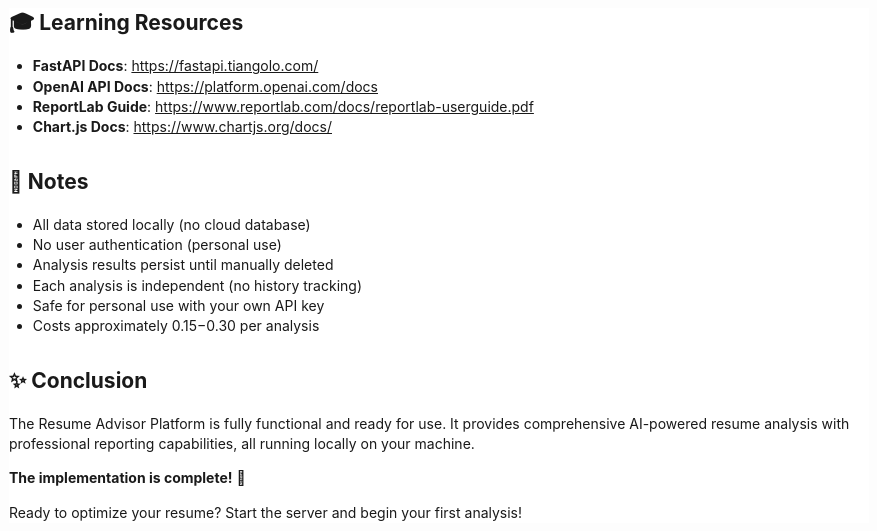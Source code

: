 ## 🎓 Learning Resources

- **FastAPI Docs**: https://fastapi.tiangolo.com/
- **OpenAI API Docs**: https://platform.openai.com/docs
- **ReportLab Guide**: https://www.reportlab.com/docs/reportlab-userguide.pdf
- **Chart.js Docs**: https://www.chartjs.org/docs/

## 📝 Notes

- All data stored locally (no cloud database)
- No user authentication (personal use)
- Analysis results persist until manually deleted
- Each analysis is independent (no history tracking)
- Safe for personal use with your own API key
- Costs approximately $0.15-$0.30 per analysis

## ✨ Conclusion

The Resume Advisor Platform is fully functional and ready for use. It provides comprehensive AI-powered resume analysis with professional reporting capabilities, all running locally on your machine.

**The implementation is complete!** 🎉

Ready to optimize your resume? Start the server and begin your first analysis!

